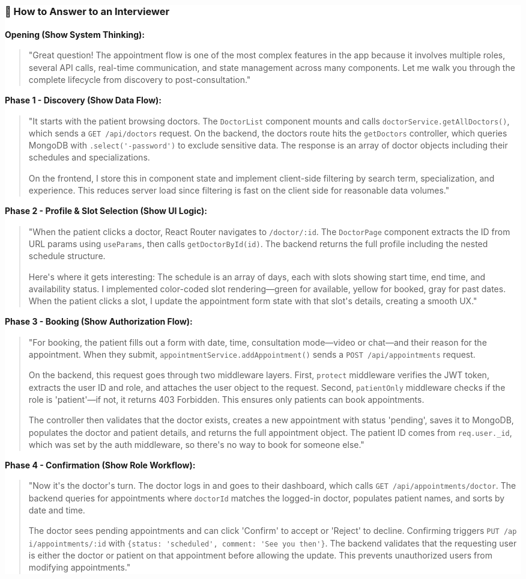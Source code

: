 
### 🎤 How to Answer to an Interviewer

**Opening (Show System Thinking):**

> "Great question! The appointment flow is one of the most complex features in the app because it involves multiple roles, several API calls, real-time communication, and state management across many components. Let me walk you through the complete lifecycle from discovery to post-consultation."

**Phase 1 - Discovery (Show Data Flow):**

> "It starts with the patient browsing doctors. The `DoctorList` component mounts and calls `doctorService.getAllDoctors()`, which sends a `GET /api/doctors` request. On the backend, the doctors route hits the `getDoctors` controller, which queries MongoDB with `.select('-password')` to exclude sensitive data. The response is an array of doctor objects including their schedules and specializations.
>
> On the frontend, I store this in component state and implement client-side filtering by search term, specialization, and experience. This reduces server load since filtering is fast on the client side for reasonable data volumes."

**Phase 2 - Profile & Slot Selection (Show UI Logic):**

> "When the patient clicks a doctor, React Router navigates to `/doctor/:id`. The `DoctorPage` component extracts the ID from URL params using `useParams`, then calls `getDoctorById(id)`. The backend returns the full profile including the nested schedule structure.
>
> Here's where it gets interesting: The schedule is an array of days, each with slots showing start time, end time, and availability status. I implemented color-coded slot rendering—green for available, yellow for booked, gray for past dates. When the patient clicks a slot, I update the appointment form state with that slot's details, creating a smooth UX."

**Phase 3 - Booking (Show Authorization Flow):**

> "For booking, the patient fills out a form with date, time, consultation mode—video or chat—and their reason for the appointment. When they submit, `appointmentService.addAppointment()` sends a `POST /api/appointments` request.
>
> On the backend, this request goes through two middleware layers. First, `protect` middleware verifies the JWT token, extracts the user ID and role, and attaches the user object to the request. Second, `patientOnly` middleware checks if the role is 'patient'—if not, it returns 403 Forbidden. This ensures only patients can book appointments.
>
> The controller then validates that the doctor exists, creates a new appointment with status 'pending', saves it to MongoDB, populates the doctor and patient details, and returns the full appointment object. The patient ID comes from `req.user._id`, which was set by the auth middleware, so there's no way to book for someone else."

**Phase 4 - Confirmation (Show Role Workflow):**

> "Now it's the doctor's turn. The doctor logs in and goes to their dashboard, which calls `GET /api/appointments/doctor`. The backend queries for appointments where `doctorId` matches the logged-in doctor, populates patient names, and sorts by date and time.
>
> The doctor sees pending appointments and can click 'Confirm' to accept or 'Reject' to decline. Confirming triggers `PUT /api/appointments/:id` with `{status: 'scheduled', comment: 'See you then'}`. The backend validates that the requesting user is either the doctor or patient on that appointment before allowing the update. This prevents unauthorized users from modifying appointments."
